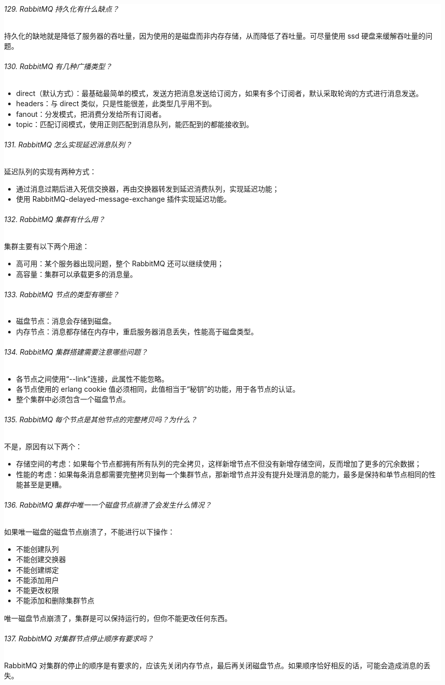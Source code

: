 ###### 129. RabbitMQ 持久化有什么缺点？

持久化的缺地就是降低了服务器的吞吐量，因为使用的是磁盘而非内存存储，从而降低了吞吐量。可尽量使用 ssd 硬盘来缓解吞吐量的问题。

###### 130. RabbitMQ 有几种广播类型？

- direct（默认方式）：最基础最简单的模式，发送方把消息发送给订阅方，如果有多个订阅者，默认采取轮询的方式进行消息发送。
- headers：与 direct 类似，只是性能很差，此类型几乎用不到。
- fanout：分发模式，把消费分发给所有订阅者。
- topic：匹配订阅模式，使用正则匹配到消息队列，能匹配到的都能接收到。

###### 131. RabbitMQ 怎么实现延迟消息队列？

延迟队列的实现有两种方式：

- 通过消息过期后进入死信交换器，再由交换器转发到延迟消费队列，实现延迟功能；
- 使用 RabbitMQ-delayed-message-exchange 插件实现延迟功能。

###### 132. RabbitMQ 集群有什么用？

集群主要有以下两个用途：

- 高可用：某个服务器出现问题，整个 RabbitMQ 还可以继续使用；
- 高容量：集群可以承载更多的消息量。

###### 133. RabbitMQ 节点的类型有哪些？

- 磁盘节点：消息会存储到磁盘。
- 内存节点：消息都存储在内存中，重启服务器消息丢失，性能高于磁盘类型。

###### 134. RabbitMQ 集群搭建需要注意哪些问题？

- 各节点之间使用“--link”连接，此属性不能忽略。
- 各节点使用的 erlang cookie 值必须相同，此值相当于“秘钥”的功能，用于各节点的认证。
- 整个集群中必须包含一个磁盘节点。

###### 135. RabbitMQ 每个节点是其他节点的完整拷贝吗？为什么？

不是，原因有以下两个：

- 存储空间的考虑：如果每个节点都拥有所有队列的完全拷贝，这样新增节点不但没有新增存储空间，反而增加了更多的冗余数据；
- 性能的考虑：如果每条消息都需要完整拷贝到每一个集群节点，那新增节点并没有提升处理消息的能力，最多是保持和单节点相同的性能甚至是更糟。

###### 136. RabbitMQ 集群中唯一一个磁盘节点崩溃了会发生什么情况？

如果唯一磁盘的磁盘节点崩溃了，不能进行以下操作：

- 不能创建队列
- 不能创建交换器
- 不能创建绑定
- 不能添加用户
- 不能更改权限
- 不能添加和删除集群节点

唯一磁盘节点崩溃了，集群是可以保持运行的，但你不能更改任何东西。

###### 137. RabbitMQ 对集群节点停止顺序有要求吗？

RabbitMQ 对集群的停止的顺序是有要求的，应该先关闭内存节点，最后再关闭磁盘节点。如果顺序恰好相反的话，可能会造成消息的丢失。
